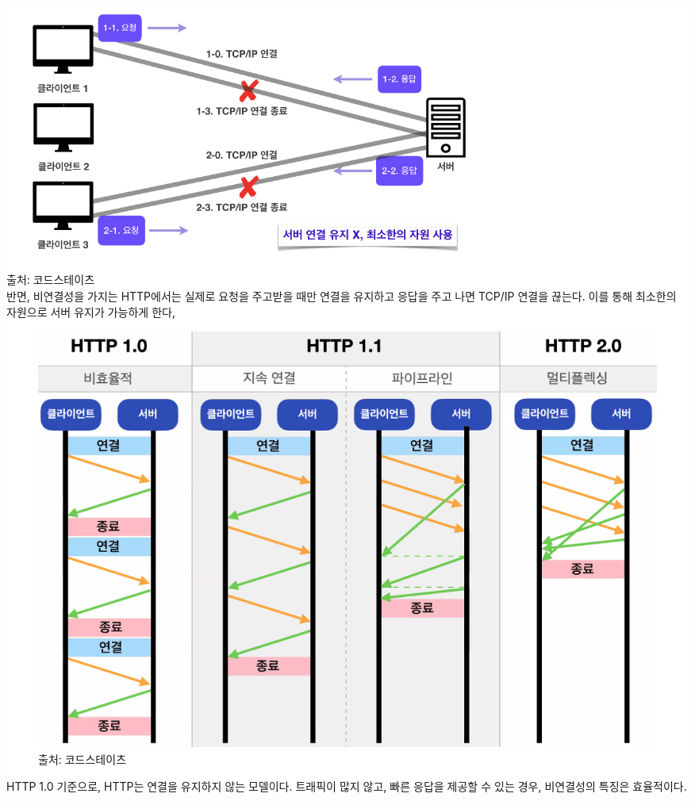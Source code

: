   <img src="/assets/images/posts_img/http/connectionless.png">
  <figcaption>출처: 코드스테이츠</figcaption>
</figure>
반면, 비연결성을 가지는 HTTP에서는 실제로 요청을 주고받을 때만 연결을 유지하고 응답을 주고 나면 TCP&#47;IP 연결을 끊는다.
이를 통해 최소한의 자원으로 서버 유지가 가능하게 한다,
<figure>
  <img src="/assets/images/posts_img/http/http.png">
  <figcaption>출처: 코드스테이츠</figcaption>
</figure>
HTTP 1.0 기준으로, HTTP는 연결을 유지하지 않는 모델이다.
트래픽이 많지 않고, 빠른 응답을 제공할 수 있는 경우, 비연결성의 특징은 효율적이다.
